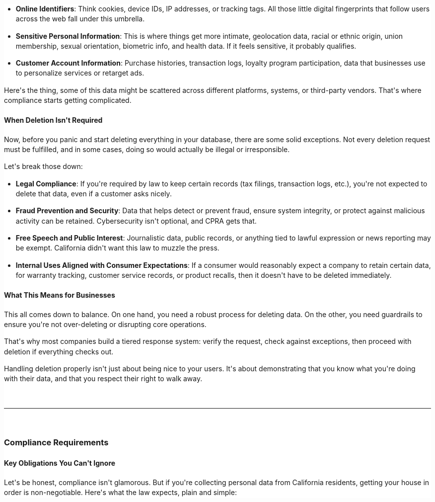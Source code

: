 -   **Online Identifiers**: Think cookies, device IDs, IP addresses, or tracking tags. All those little digital fingerprints that follow users across the web fall under this umbrella.

-   **Sensitive Personal Information**: This is where things get more intimate, geolocation data, racial or ethnic origin, union membership, sexual orientation, biometric info, and health data. If it feels sensitive, it probably qualifies.

-   **Customer Account Information**: Purchase histories, transaction logs, loyalty program participation, data that businesses use to personalize services or retarget ads.

Here's the thing, some of this data might be scattered across different platforms, systems, or third-party vendors. That's where compliance starts getting complicated.

#### When Deletion Isn't Required

Now, before you panic and start deleting everything in your database, there are some solid exceptions. Not every deletion request must be fulfilled, and in some cases, doing so would actually be illegal or irresponsible.

Let's break those down:

-   **Legal Compliance**: If you're required by law to keep certain records (tax filings, transaction logs, etc.), you're not expected to delete that data, even if a customer asks nicely.

-   **Fraud Prevention and Security**: Data that helps detect or prevent fraud, ensure system integrity, or protect against malicious activity can be retained. Cybersecurity isn't optional, and CPRA gets that.

-   **Free Speech and Public Interest**: Journalistic data, public records, or anything tied to lawful expression or news reporting may be exempt. California didn't want this law to muzzle the press.

-   **Internal Uses Aligned with Consumer Expectations**: If a consumer would reasonably expect a company to retain certain data, for warranty tracking, customer service records, or product recalls, then it doesn't have to be deleted immediately.

#### What This Means for Businesses

This all comes down to balance. On one hand, you need a robust process for deleting data. On the other, you need guardrails to ensure you're not over-deleting or disrupting core operations.

That's why most companies build a tiered response system: verify the request, check against exceptions, then proceed with deletion if everything checks out.

Handling deletion properly isn't just about being nice to your users. It's about demonstrating that you know what you're doing with their data, and that you respect their right to walk away.

&nbsp;
* * * * *
&nbsp;

### Compliance Requirements

#### Key Obligations You Can't Ignore

Let's be honest, compliance isn't glamorous. But if you're collecting personal data from California residents, getting your house in order is non-negotiable. Here's what the law expects, plain and simple:
